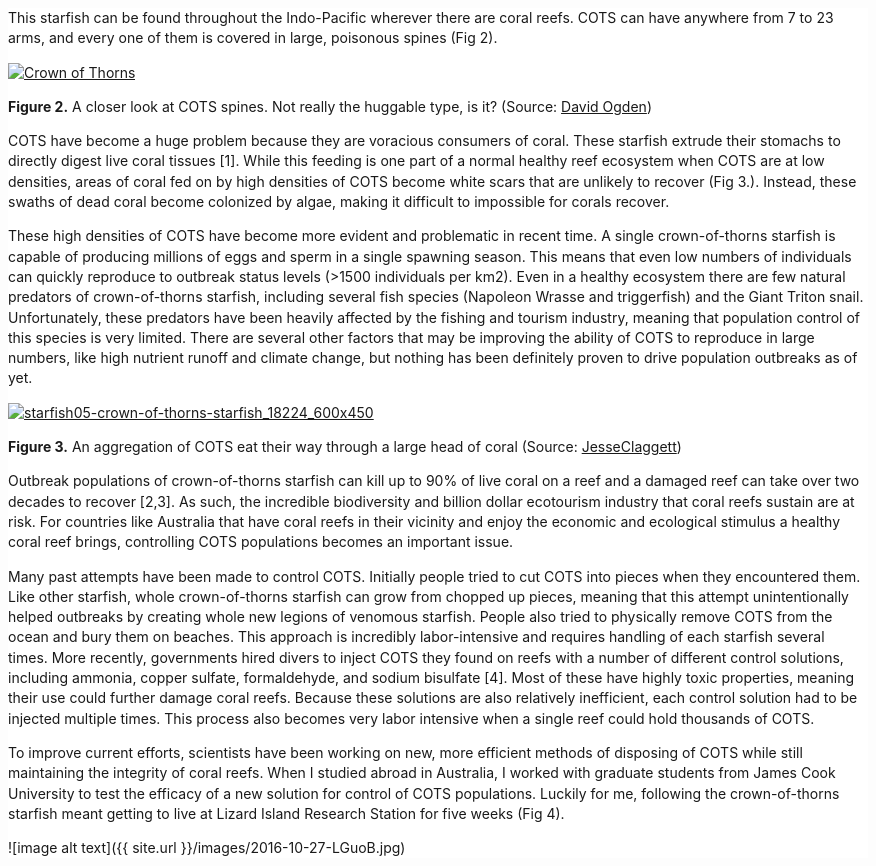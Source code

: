 This starfish can be found throughout the Indo-Pacific wherever there are coral reefs. COTS can have anywhere from 7 to 23 arms, and every one of them is covered in large, poisonous spines (Fig 2). 

<a data-flickr-embed="true"  href="https://www.flickr.com/photos/daveog/3298494929/in/photolist-62tDCe-ADm33L-9RTcfa-26k3y-9XnFjB-4GPs5A-6VAuNM-21iCP-xJGgVW-9RTbPc-t2xqr-dZ6WAh-bV9Bg-f7vFG5-9y5LEq-7AybaV-4xGnQp-oT3JGr-u585t-9jgw5n-5nauLA-DAXHdV-arVz5z-t2xpQ-t2xpE-avvawW-F4cGQ-6VbmtP-5n6euB-66TBmf-jaXdcn-fKJFng-4RnLEC-cFGrhQ-nmHetP-GC59zH-DkgiWR-7WWgtr-8DCSbi-FXzfEs-oT4MT3-FXzgk5-4pyBAk-nvZjgC-fL2h8Q-cx1srW-dhGWj2-FXzcqw-dhGVbP-a98WqX" title="Crown of Thorns"><img src="https://c2.staticflickr.com/4/3622/3298494929_ba13685acb_z.jpg?zz&#x3D;1" width="640" height="480" alt="Crown of Thorns"></a><script async src="//embedr.flickr.com/assets/client-code.js" charset="utf-8"></script>

**Figure 2.** A closer look at COTS spines. Not really the huggable type, is it? (Source: [David Ogden](https://www.flickr.com/photos/daveog/))

COTS have become a huge problem because they are voracious consumers of coral. These starfish extrude their stomachs to directly digest live coral tissues [1]. While this feeding is one part of a normal healthy reef ecosystem when COTS are at low densities, areas of coral fed on by high densities of COTS become white scars that are unlikely to recover (Fig 3.). Instead, these swaths of dead coral become colonized by algae, making it difficult to impossible for corals recover. 

These high densities of COTS have become more evident and problematic in recent time. A single crown-of-thorns starfish is capable of producing millions of eggs and sperm in a single spawning season. This means that even low numbers of individuals can quickly reproduce to outbreak status levels (>1500 individuals per km2). Even in a healthy ecosystem there are few natural predators of crown-of-thorns starfish, including several fish species (Napoleon Wrasse and triggerfish) and the Giant Triton snail. Unfortunately, these predators have been heavily affected by the fishing and tourism industry, meaning that population control of this species is very limited. There are several other factors that may be improving the ability of COTS to reproduce in large numbers, like high nutrient runoff and climate change, but nothing has been definitely proven to drive population outbreaks as of yet.

<a data-flickr-embed="true"  href="https://www.flickr.com/photos/farhaven/7322882634/in/photolist-ca6FT9-9T2edt-Ge84e-7R1ytL-t2xq3-9RW6Qf-dhGXoe-cwUj33-craZFm-cwND6m-9y5Ltm-cz4NAq-78U594-9RTc8g-aZ76wB-79Jf5f-9ADkt7-62tDCe-ADm33L-9RTcfa-26k3y-9XnFjB-4GPs5A-6VAuNM-21iCP-xJGgVW-9RTbPc-t2xqr-dZ6WAh-bV9Bg-f7vFG5-9y5LEq-7AybaV-4xGnQp-oT3JGr-u585t-9jgw5n-5nauLA-DAXHdV-arVz5z-t2xpQ-t2xpE-avvawW-F4cGQ-6VbmtP-5n6euB-66TBmf-jaXdcn-fKJFng-4RnLEC" title="starfish05-crown-of-thorns-starfish_18224_600x450"><img src="https://c3.staticflickr.com/9/8022/7322882634_0910f7e8af_z.jpg" width="600" height="450" alt="starfish05-crown-of-thorns-starfish_18224_600x450"></a><script async src="//embedr.flickr.com/assets/client-code.js" charset="utf-8"></script>

**Figure 3.** An aggregation of COTS eat their way through a large head of coral (Source: [JesseClaggett](https://www.flickr.com/photos/farhaven/))

Outbreak populations of crown-of-thorns starfish can kill up to 90% of live coral on a reef and a damaged reef can take over two decades to recover [2,3]. As such, the incredible biodiversity and billion dollar ecotourism industry that coral reefs sustain are at risk. For countries like Australia that have coral reefs in their vicinity and enjoy the economic and ecological stimulus a healthy coral reef brings, controlling COTS populations becomes an important issue. 

Many past attempts have been made to control COTS. Initially people tried to cut COTS into pieces when they encountered them. Like other starfish, whole crown-of-thorns starfish can grow from chopped up pieces, meaning that this attempt unintentionally helped outbreaks by creating whole new legions of venomous starfish. People also tried to physically remove COTS from the ocean and bury them on beaches. This approach is incredibly labor-intensive and requires handling of each starfish several times. More recently, governments hired divers to inject COTS they found on reefs with a number of different control solutions, including ammonia, copper sulfate, formaldehyde, and sodium bisulfate [4]. Most of these have highly toxic properties, meaning their use could further damage coral reefs. Because these solutions are also relatively inefficient, each control solution had to be injected multiple times. This process also becomes very labor intensive when a single reef could hold thousands of COTS. 

To improve current efforts, scientists have been working on new, more efficient methods of disposing of COTS while still maintaining the integrity of coral reefs. When I studied abroad in Australia, I worked with graduate students from James Cook University to test the efficacy of a new solution for control of COTS populations. Luckily for me, following the crown-of-thorns starfish meant getting to live at Lizard Island Research Station for five weeks (Fig 4). 

![image alt text]({{ site.url }}/images/2016-10-27-LGuoB.jpg)
